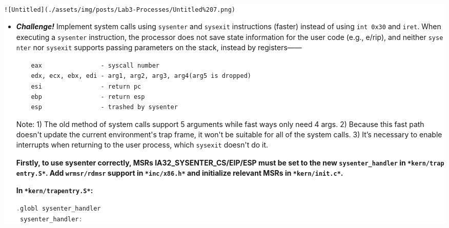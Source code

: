     ![Untitled](./assets/img/posts/Lab3-Processes/Untitled%207.png)
        
- ***Challenge!*** Implement system calls using `sysenter` and `sysexit` instructions (faster) instead of using `int 0x30` and `iret`. 
	When executing a `sysenter` instruction, the processor does not save state information for the user code (e.g., e/rip), and neither `sysenter` nor `sysexit` supports passing parameters on the stack, instead by registers——
    
    ```
    	eax                - syscall number
    	edx, ecx, ebx, edi - arg1, arg2, arg3, arg4(arg5 is dropped)
    	esi                - return pc
    	ebp                - return esp
    	esp                - trashed by sysenter
    ```
    
    Note: 1) The old method of system calls support 5 arguments while fast ways only need 4 args. 2) Because this fast path doesn't update the current environment's trap frame, it won't be suitable for all of the system calls. 3) It’s necessary to enable interrupts when returning to the user process, which `sysexit` doesn't do it.
    
    **Firstly, to use sysenter correctly, MSRs IA32_SYSENTER_CS/EIP/ESP must be set to the new `sysenter_handler` in `*kern/trapentry.S*`. Add `wrmsr/rdmsr` support in `*inc/x86.h*` and initialize relevant MSRs in `*kern/init.c*`.**
    
    **In `*kern/trapentry.S*`:** 
    
    ```c
    .globl sysenter_handler
     sysenter_handler:
    